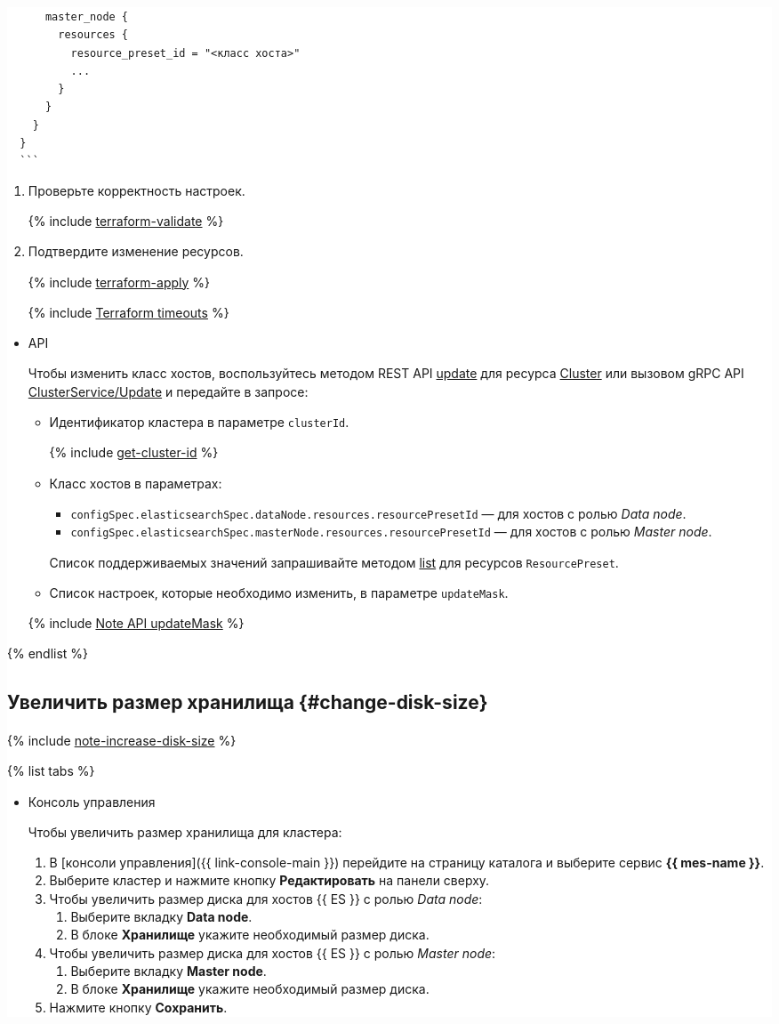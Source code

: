          master_node {
            resources {
              resource_preset_id = "<класс хоста>"
              ...
            }
          }
        }
      }
      ```

  1. Проверьте корректность настроек.

      {% include [terraform-validate](../../_includes/mdb/terraform/validate.md) %}

  1. Подтвердите изменение ресурсов.

      {% include [terraform-apply](../../_includes/mdb/terraform/apply.md) %}

      {% include [Terraform timeouts](../../_includes/mdb/mes/terraform/timeouts.md) %}

- API

  Чтобы изменить класс хостов, воспользуйтесь методом REST API [update](../api-ref/Cluster/update.md) для ресурса [Cluster](../api-ref/Cluster/index.md) или вызовом gRPC API [ClusterService/Update](../api-ref/grpc/cluster_service.md#Update) и передайте в запросе:

  * Идентификатор кластера в параметре `clusterId`.

    {% include [get-cluster-id](../../_includes/managed-elasticsearch/get-cluster-id.md) %}

  * Класс хостов в параметрах:
      * `configSpec.elasticsearchSpec.dataNode.resources.resourcePresetId`  — для хостов с ролью *Data node*.
      * `configSpec.elasticsearchSpec.masterNode.resources.resourcePresetId` — для хостов с ролью *Master node*.

      Список поддерживаемых значений запрашивайте методом [list](../api-ref/ResourcePreset/list.md) для ресурсов `ResourcePreset`.

  * Список настроек, которые необходимо изменить, в параметре `updateMask`.

  {% include [Note API updateMask](../../_includes/note-api-updatemask.md) %}

{% endlist %}

## Увеличить размер хранилища {#change-disk-size}

{% include [note-increase-disk-size](../../_includes/mdb/note-increase-disk-size.md) %}

{% list tabs %}

- Консоль управления

  Чтобы увеличить размер хранилища для кластера:

  1. В [консоли управления]({{ link-console-main }}) перейдите на страницу каталога и выберите сервис **{{ mes-name }}**.
  1. Выберите кластер и нажмите кнопку **Редактировать** на панели сверху.
  1. Чтобы увеличить размер диска для хостов {{ ES }} с ролью *Data node*:
     1. Выберите вкладку **Data node**.
     1. В блоке **Хранилище** укажите необходимый размер диска.
  1. Чтобы увеличить размер диска для хостов {{ ES }} с ролью *Master node*:
     1. Выберите вкладку **Master node**.
     1. В блоке **Хранилище** укажите необходимый размер диска.
  1. Нажмите кнопку **Сохранить**.
